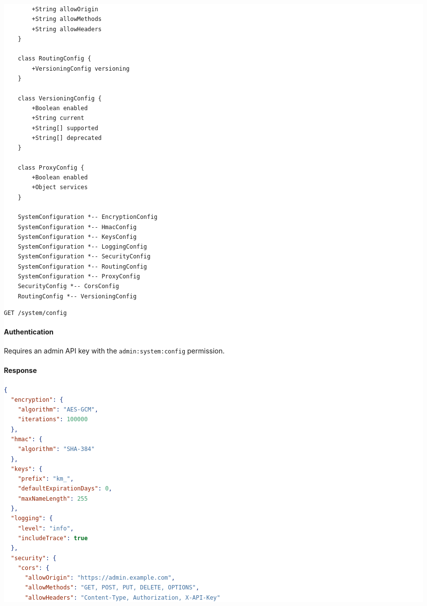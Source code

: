 ```mermaid
        +String allowOrigin
        +String allowMethods
        +String allowHeaders
    }
    
    class RoutingConfig {
        +VersioningConfig versioning
    }
    
    class VersioningConfig {
        +Boolean enabled
        +String current
        +String[] supported
        +String[] deprecated
    }
    
    class ProxyConfig {
        +Boolean enabled
        +Object services
    }
    
    SystemConfiguration *-- EncryptionConfig
    SystemConfiguration *-- HmacConfig
    SystemConfiguration *-- KeysConfig
    SystemConfiguration *-- LoggingConfig
    SystemConfiguration *-- SecurityConfig
    SystemConfiguration *-- RoutingConfig
    SystemConfiguration *-- ProxyConfig
    SecurityConfig *-- CorsConfig
    RoutingConfig *-- VersioningConfig
```

```
GET /system/config
```

#### Authentication

Requires an admin API key with the `admin:system:config` permission.

#### Response

```json
{
  "encryption": {
    "algorithm": "AES-GCM",
    "iterations": 100000
  },
  "hmac": {
    "algorithm": "SHA-384"
  },
  "keys": {
    "prefix": "km_",
    "defaultExpirationDays": 0,
    "maxNameLength": 255
  },
  "logging": {
    "level": "info",
    "includeTrace": true
  },
  "security": {
    "cors": {
      "allowOrigin": "https://admin.example.com",
      "allowMethods": "GET, POST, PUT, DELETE, OPTIONS",
      "allowHeaders": "Content-Type, Authorization, X-API-Key"
```